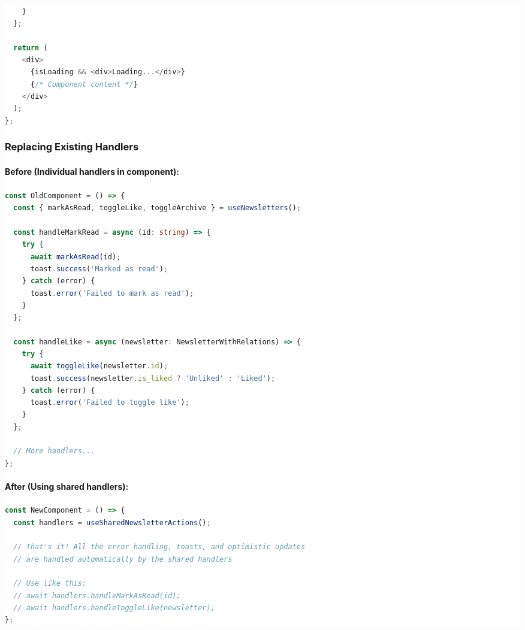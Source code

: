 ```typescript
    }
  };

  return (
    <div>
      {isLoading && <div>Loading...</div>}
      {/* Component content */}
    </div>
  );
};
```

### Replacing Existing Handlers

#### Before (Individual handlers in component):
```typescript
const OldComponent = () => {
  const { markAsRead, toggleLike, toggleArchive } = useNewsletters();

  const handleMarkRead = async (id: string) => {
    try {
      await markAsRead(id);
      toast.success('Marked as read');
    } catch (error) {
      toast.error('Failed to mark as read');
    }
  };

  const handleLike = async (newsletter: NewsletterWithRelations) => {
    try {
      await toggleLike(newsletter.id);
      toast.success(newsletter.is_liked ? 'Unliked' : 'Liked');
    } catch (error) {
      toast.error('Failed to toggle like');
    }
  };

  // More handlers...
};
```

#### After (Using shared handlers):
```typescript
const NewComponent = () => {
  const handlers = useSharedNewsletterActions();

  // That's it! All the error handling, toasts, and optimistic updates
  // are handled automatically by the shared handlers
  
  // Use like this:
  // await handlers.handleMarkAsRead(id);
  // await handlers.handleToggleLike(newsletter);
};
```
